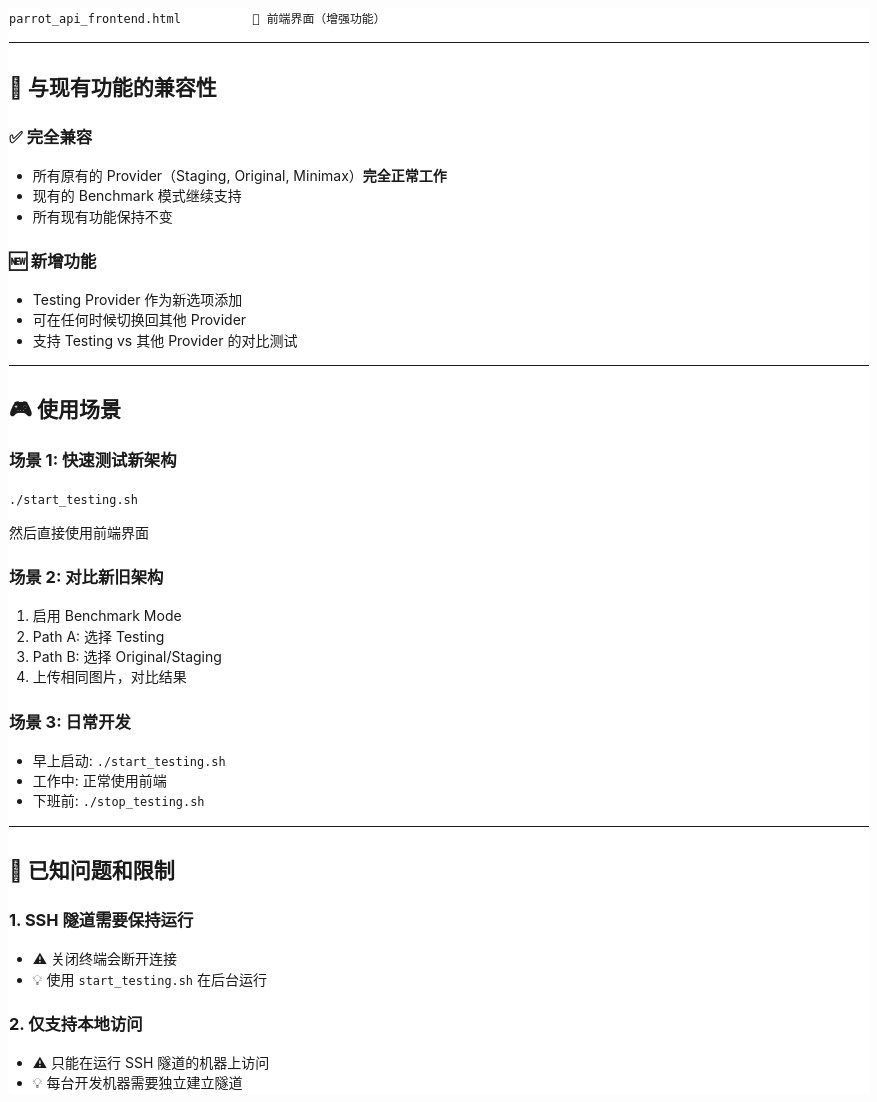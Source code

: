 ```
parrot_api_frontend.html          🔄 前端界面（增强功能）
```

---

## 🔄 与现有功能的兼容性

### ✅ 完全兼容
- 所有原有的 Provider（Staging, Original, Minimax）**完全正常工作**
- 现有的 Benchmark 模式继续支持
- 所有现有功能保持不变

### 🆕 新增功能
- Testing Provider 作为新选项添加
- 可在任何时候切换回其他 Provider
- 支持 Testing vs 其他 Provider 的对比测试

---

## 🎮 使用场景

### 场景 1: 快速测试新架构
```bash
./start_testing.sh
```
然后直接使用前端界面

### 场景 2: 对比新旧架构
1. 启用 Benchmark Mode
2. Path A: 选择 Testing
3. Path B: 选择 Original/Staging
4. 上传相同图片，对比结果

### 场景 3: 日常开发
- 早上启动: `./start_testing.sh`
- 工作中: 正常使用前端
- 下班前: `./stop_testing.sh`

---

## 🐛 已知问题和限制

### 1. SSH 隧道需要保持运行
- ⚠️ 关闭终端会断开连接
- 💡 使用 `start_testing.sh` 在后台运行

### 2. 仅支持本地访问
- ⚠️ 只能在运行 SSH 隧道的机器上访问
- 💡 每台开发机器需要独立建立隧道
